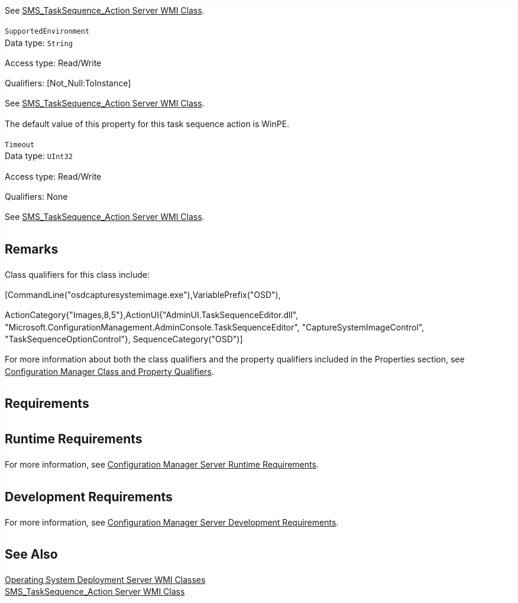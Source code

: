  See [SMS_TaskSequence_Action Server WMI Class](../../../develop/reference/osd/sms_tasksequence_action-server-wmi-class.md).  

 `SupportedEnvironment`  
 Data type: `String`  

 Access type: Read/Write  

 Qualifiers: [Not_Null:ToInstance]  

 See [SMS_TaskSequence_Action Server WMI Class](../../../develop/reference/osd/sms_tasksequence_action-server-wmi-class.md).  

 The default value of this property for this task sequence action is WinPE.  

 `Timeout`  
 Data type: `UInt32`  

 Access type: Read/Write  

 Qualifiers: None  

 See [SMS_TaskSequence_Action Server WMI Class](../../../develop/reference/osd/sms_tasksequence_action-server-wmi-class.md).  

## Remarks  
 Class qualifiers for this class include:  

 [CommandLine("osdcapturesystemimage.exe"),VariablePrefix("OSD"),  

 ActionCategory{"Images,8,5"},ActionUI{"AdminUI.TaskSequenceEditor.dll", "Microsoft.ConfigurationManagement.AdminConsole.TaskSequenceEditor", "CaptureSystemImageControl", "TaskSequenceOptionControl"}, SequenceCategory("OSD")]  

 For more information about both the class qualifiers and the property qualifiers included in the Properties section, see [Configuration Manager Class and Property Qualifiers](../../../develop/reference/misc/class-and-property-qualifiers.md).  

## Requirements  

## Runtime Requirements  
 For more information, see [Configuration Manager Server Runtime Requirements](../../../develop/core/reqs/server-runtime-requirements.md).  

## Development Requirements  
 For more information, see [Configuration Manager Server Development Requirements](../../../develop/core/reqs/server-development-requirements.md).  

## See Also  
 [Operating System Deployment Server WMI Classes](../../../develop/reference/osd/operating-system-deployment-server-wmi-classes.md)   
 [SMS_TaskSequence_Action Server WMI Class](../../../develop/reference/osd/sms_tasksequence_action-server-wmi-class.md)
